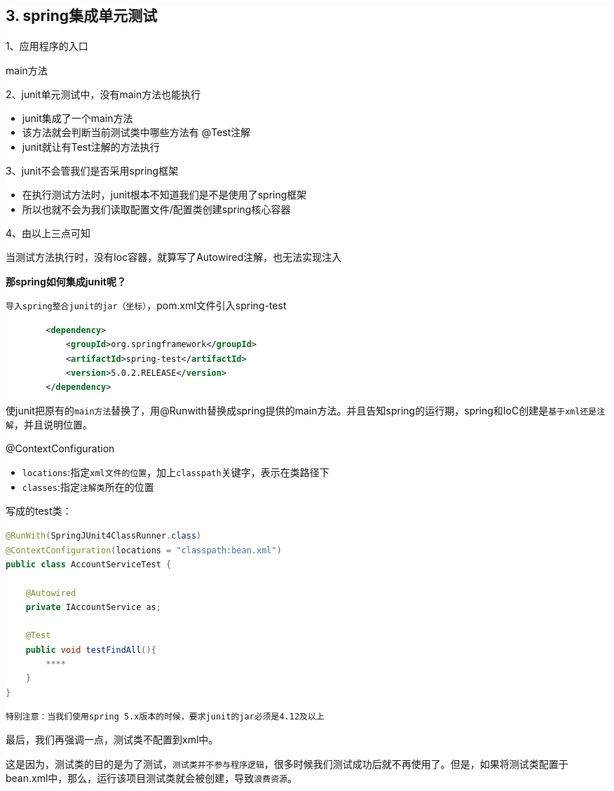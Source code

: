 ## 3. spring集成单元测试

1、应用程序的入口

main方法

2、junit单元测试中，没有main方法也能执行

- junit集成了一个main方法
- 该方法就会判断当前测试类中哪些方法有 @Test注解
- junit就让有Test注解的方法执行

3、junit不会管我们是否采用spring框架

- 在执行测试方法时，junit根本不知道我们是不是使用了spring框架
- 所以也就不会为我们读取配置文件/配置类创建spring核心容器

4、由以上三点可知

当测试方法执行时，没有Ioc容器，就算写了Autowired注解，也无法实现注入

**那spring如何集成junit呢？**

`导入spring整合junit的jar（坐标）`，pom.xml文件引入spring-test

```xml
        <dependency>
            <groupId>org.springframework</groupId>
            <artifactId>spring-test</artifactId>
            <version>5.0.2.RELEASE</version>
        </dependency>
```

使junit把原有的`main方法`替换了，用@Runwith替换成spring提供的main方法。并且告知spring的运行期，spring和IoC创建是`基于xml还是注解`，并且说明位置。

@ContextConfiguration

- `locations`:指定`xml文件的位置`，加上`classpath`关键字，表示在类路径下
- `classes`:指定`注解类`所在的位置

写成的test类：

```java
@RunWith(SpringJUnit4ClassRunner.class)
@ContextConfiguration(locations = "classpath:bean.xml")
public class AccountServiceTest {

    @Autowired
    private IAccountService as;

    @Test
    public void testFindAll(){
        ****
    }
}
```

`特别注意：当我们使用spring 5.x版本的时候，要求junit的jar必须是4.12及以上`

最后，我们再强调一点，测试类不配置到xml中。

这是因为，测试类的目的是为了测试，`测试类并不参与程序逻辑`，很多时候我们测试成功后就不再使用了。但是，如果将测试类配置于bean.xml中，那么，运行该项目测试类就会被创建，导致`浪费资源`。
